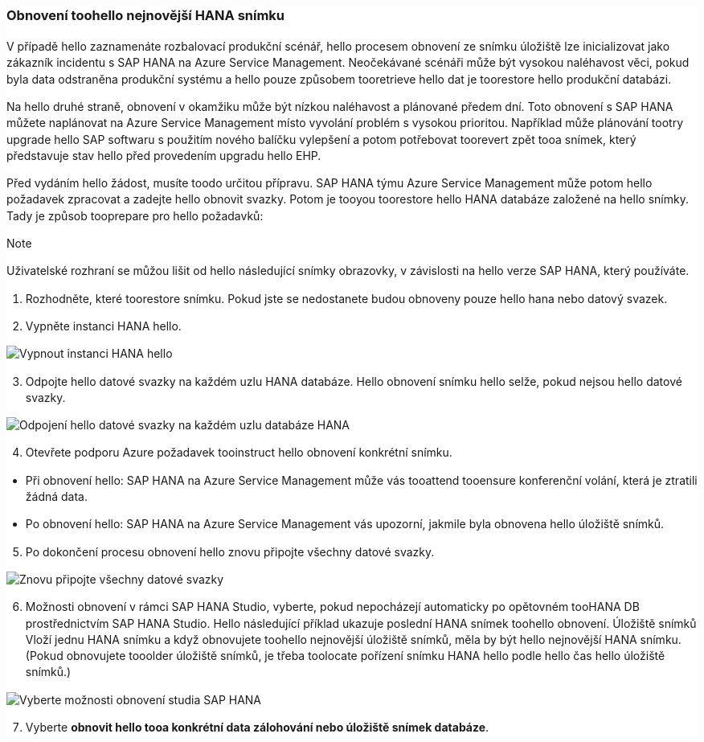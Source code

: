 ### <a name="recovering-toohello-most-recent-hana-snapshot"></a>Obnovení toohello nejnovější HANA snímku

V případě hello zaznamenáte rozbalovací produkční scénář, hello procesem obnovení ze snímku úložiště lze inicializovat jako zákazník incidentu s SAP HANA na Azure Service Management. Neočekávané scénáři může být vysokou naléhavost věci, pokud byla data odstraněna produkční systému a hello pouze způsobem tooretrieve hello dat je toorestore hello produkční databázi.

Na hello druhé straně, obnovení v okamžiku může být nízkou naléhavost a plánované předem dní. Toto obnovení s SAP HANA můžete naplánovat na Azure Service Management místo vyvolání problém s vysokou prioritou. Například může plánování tootry upgrade hello SAP softwaru s použitím nového balíčku vylepšení a potom potřebovat toorevert zpět tooa snímek, který představuje stav hello před provedením upgradu hello EHP.

Před vydáním hello žádost, musíte toodo určitou přípravu. SAP HANA týmu Azure Service Management může potom hello požadavek zpracovat a zadejte hello obnovit svazky. Potom je tooyou toorestore hello HANA databáze založené na hello snímky. Tady je způsob tooprepare pro hello požadavků:

>[!NOTE]
>Uživatelské rozhraní se můžou lišit od hello následující snímky obrazovky, v závislosti na hello verze SAP HANA, který používáte.

1. Rozhodněte, které toorestore snímku. Pokud jste se nedostanete budou obnoveny pouze hello hana nebo datový svazek.

2. Vypněte instanci HANA hello.

 ![Vypnout instanci HANA hello](./media/hana-overview-high-availability-disaster-recovery/image7-shutdown-hana.png)

3. Odpojte hello datové svazky na každém uzlu HANA databáze. Hello obnovení snímku hello selže, pokud nejsou hello datové svazky.

 ![Odpojení hello datové svazky na každém uzlu databáze HANA](./media/hana-overview-high-availability-disaster-recovery/image8-unmount-data-volumes.png)

4. Otevřete podporu Azure požadavek tooinstruct hello obnovení konkrétní snímku.

 - Při obnovení hello: SAP HANA na Azure Service Management může vás tooattend tooensure konferenční volání, která je ztratili žádná data.

 - Po obnovení hello: SAP HANA na Azure Service Management vás upozorní, jakmile byla obnovena hello úložiště snímků.

5. Po dokončení procesu obnovení hello znovu připojte všechny datové svazky.

 ![Znovu připojte všechny datové svazky](./media/hana-overview-high-availability-disaster-recovery/image9-remount-data-volumes.png)

6. Možnosti obnovení v rámci SAP HANA Studio, vyberte, pokud nepocházejí automaticky po opětovném tooHANA DB prostřednictvím SAP HANA Studio. Hello následující příklad ukazuje poslední HANA snímek toohello obnovení. Úložiště snímků Vloží jednu HANA snímku a když obnovujete toohello nejnovější úložiště snímků, měla by být hello nejnovější HANA snímku. (Pokud obnovujete tooolder úložiště snímků, je třeba toolocate pořízení snímku HANA hello podle hello čas hello úložiště snímků.)

 ![Vyberte možnosti obnovení studia SAP HANA](./media/hana-overview-high-availability-disaster-recovery/image10-recover-options-a.png)

7. Vyberte **obnovit hello tooa konkrétní data zálohování nebo úložiště snímek databáze**.
